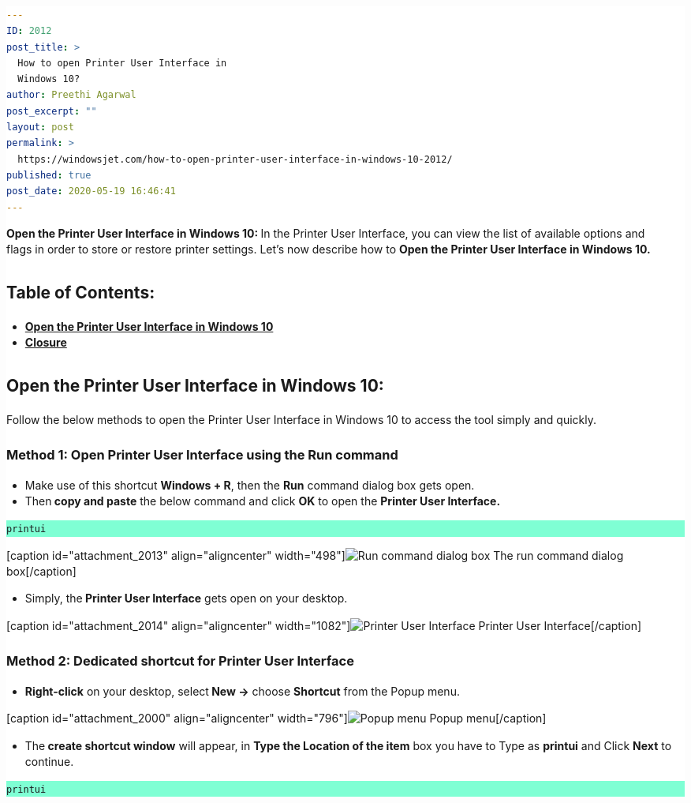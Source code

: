 ```yaml
---
ID: 2012
post_title: >
  How to open Printer User Interface in
  Windows 10?
author: Preethi Agarwal
post_excerpt: ""
layout: post
permalink: >
  https://windowsjet.com/how-to-open-printer-user-interface-in-windows-10-2012/
published: true
post_date: 2020-05-19 16:46:41
---
```

<strong><span class="dropcap dropcap1">O</span>pen the Printer User Interface in Windows 10: </strong>In the Printer User Interface, you can view the list of available options and flags in order to store or restore printer settings. <span class="st">Let’s now describe how to <strong>Open the Printer User Interface in Windows 10.</strong></span>
<h2>Table of Contents:</h2>
<ul>
 	<li><a href="#1"><strong>Open the Printer User Interface in Windows 10</strong></a></li>
 	<li><a href="#2"><strong>Closure</strong></a></li>
</ul>
<h2 id="1">Open the Printer User Interface in Windows 10:</h2>
Follow the below methods to open the Printer User Interface in Windows 10 to access the tool simply and quickly.
<h3><strong>Method 1: Open Printer User Interface using the Run command</strong></h3>
<ul>
 	<li>Make use of this shortcut <span class="su-label su-label-type-black"><strong>Windows + R</strong></span>, then the <strong>Run</strong> command dialog box gets open.</li>
 	<li>Then<strong> copy and paste</strong> the below command and click <strong>OK</strong> to open the <b>Printer User Interface.</b></li>
</ul>
<p style="background: aquamarine;"><code>printui</code></p>


[caption id="attachment_2013" align="aligncenter" width="498"]<img class="wp-image-2013 size-full" src="https://windowsjet.com/wp-content/uploads/2020/05/Screenshot_1-26-e1589897701104.png" alt="Run command dialog box" width="498" height="339" /> The run command dialog box[/caption]
<ul>
 	<li>Simply, the<strong> Printer User Interface</strong> gets open on your desktop.</li>
</ul>
[caption id="attachment_2014" align="aligncenter" width="1082"]<img class="wp-image-2014 size-full" src="https://windowsjet.com/wp-content/uploads/2020/05/Screenshot_2-23.png" alt="Printer User Interface" width="1082" height="736" /> Printer User Interface[/caption]
<h3><strong>Method 2: Dedicated shortcut for Printer User Interface </strong></h3>
<ul>
 	<li><strong>Right-click</strong> on your desktop, select<strong> New →</strong> choose <strong>Shortcut</strong> from the Popup menu.</li>
</ul>
[caption id="attachment_2000" align="aligncenter" width="796"]<img class="wp-image-2000 size-full" src="https://windowsjet.com/wp-content/uploads/2020/05/Screenshot_1-25.png" alt="Popup menu" width="796" height="678" /> Popup menu[/caption]
<ul>
 	<li>The<strong> create shortcut window</strong> will appear, in <strong>Type the Location of the item</strong> box you have to Type as <strong>printui</strong> and Click <strong>Next</strong> to continue.</li>
</ul>
<p style="background: aquamarine;"><code>printui</code></p>
